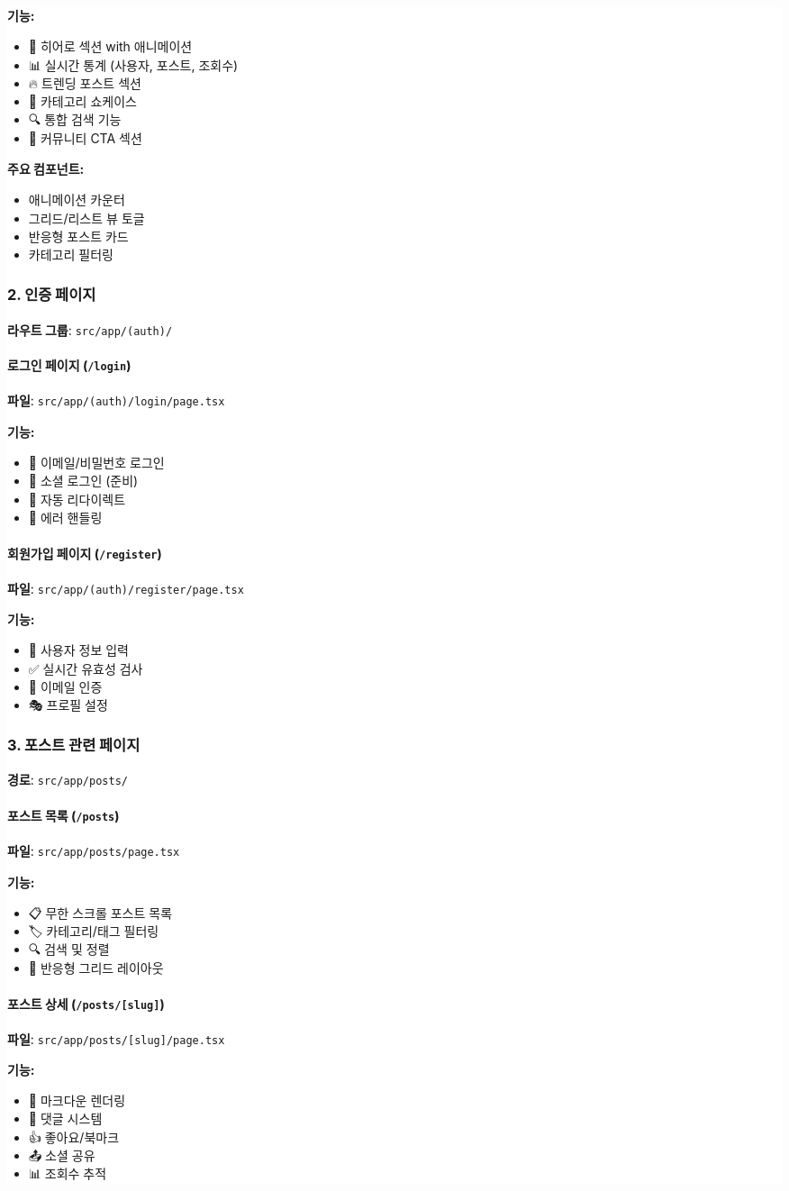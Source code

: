 **기능:**
- 🎯 히어로 섹션 with 애니메이션
- 📊 실시간 통계 (사용자, 포스트, 조회수)
- 🔥 트렌딩 포스트 섹션
- 📂 카테고리 쇼케이스
- 🔍 통합 검색 기능
- 🌟 커뮤니티 CTA 섹션

**주요 컴포넌트:**
- 애니메이션 카운터
- 그리드/리스트 뷰 토글
- 반응형 포스트 카드
- 카테고리 필터링

### **2. 인증 페이지**
**라우트 그룹**: `src/app/(auth)/`

#### **로그인 페이지** (`/login`)
**파일**: `src/app/(auth)/login/page.tsx`

**기능:**
- 📧 이메일/비밀번호 로그인
- 🔗 소셜 로그인 (준비)
- 🔄 자동 리다이렉트
- 🚫 에러 핸들링

#### **회원가입 페이지** (`/register`)
**파일**: `src/app/(auth)/register/page.tsx`

**기능:**
- 📝 사용자 정보 입력
- ✅ 실시간 유효성 검사
- 📧 이메일 인증
- 🎭 프로필 설정

### **3. 포스트 관련 페이지**
**경로**: `src/app/posts/`

#### **포스트 목록** (`/posts`)
**파일**: `src/app/posts/page.tsx`

**기능:**
- 📋 무한 스크롤 포스트 목록
- 🏷️ 카테고리/태그 필터링
- 🔍 검색 및 정렬
- 📱 반응형 그리드 레이아웃

#### **포스트 상세** (`/posts/[slug]`)
**파일**: `src/app/posts/[slug]/page.tsx`

**기능:**
- 📖 마크다운 렌더링
- 💬 댓글 시스템
- 👍 좋아요/북마크
- 📤 소셜 공유
- 📊 조회수 추적
